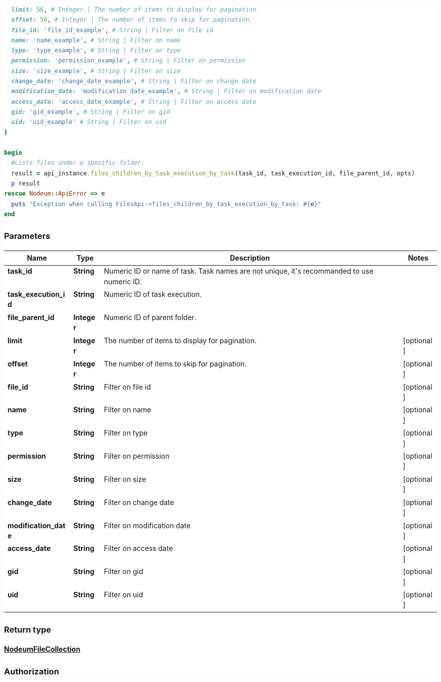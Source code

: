 ```ruby
  limit: 56, # Integer | The number of items to display for pagination.
  offset: 56, # Integer | The number of items to skip for pagination.
  file_id: 'file_id_example', # String | Filter on file id
  name: 'name_example', # String | Filter on name
  type: 'type_example', # String | Filter on type
  permission: 'permission_example', # String | Filter on permission
  size: 'size_example', # String | Filter on size
  change_date: 'change_date_example', # String | Filter on change date
  modification_date: 'modification_date_example', # String | Filter on modification date
  access_date: 'access_date_example', # String | Filter on access date
  gid: 'gid_example', # String | Filter on gid
  uid: 'uid_example' # String | Filter on uid
}

begin
  #Lists files under a specific folder.
  result = api_instance.files_children_by_task_execution_by_task(task_id, task_execution_id, file_parent_id, opts)
  p result
rescue Nodeum::ApiError => e
  puts "Exception when calling FilesApi->files_children_by_task_execution_by_task: #{e}"
end
```

### Parameters


Name | Type | Description  | Notes
------------- | ------------- | ------------- | -------------
 **task_id** | **String**| Numeric ID or name of task. Task names are not unique, it&#39;s recommanded to use numeric ID. | 
 **task_execution_id** | **String**| Numeric ID of task execution. | 
 **file_parent_id** | **Integer**| Numeric ID of parent folder. | 
 **limit** | **Integer**| The number of items to display for pagination. | [optional] 
 **offset** | **Integer**| The number of items to skip for pagination. | [optional] 
 **file_id** | **String**| Filter on file id | [optional] 
 **name** | **String**| Filter on name | [optional] 
 **type** | **String**| Filter on type | [optional] 
 **permission** | **String**| Filter on permission | [optional] 
 **size** | **String**| Filter on size | [optional] 
 **change_date** | **String**| Filter on change date | [optional] 
 **modification_date** | **String**| Filter on modification date | [optional] 
 **access_date** | **String**| Filter on access date | [optional] 
 **gid** | **String**| Filter on gid | [optional] 
 **uid** | **String**| Filter on uid | [optional] 

### Return type

[**NodeumFileCollection**](NodeumFileCollection.md)

### Authorization
